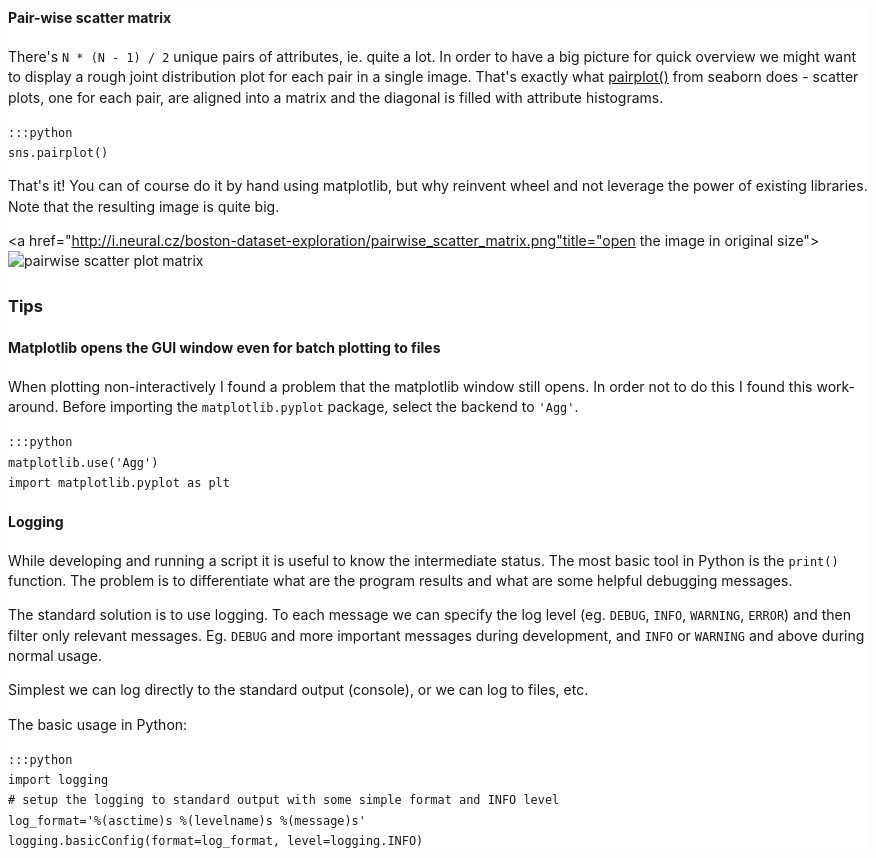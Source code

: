 #### Pair-wise scatter matrix

There's `N * (N - 1) / 2` unique pairs of attributes, ie. quite a lot. In order to have a big picture for quick overview we might want to display a rough joint distribution plot for each pair in a single image. That's exactly what [pairplot()](http://web.stanford.edu/~mwaskom/software/seaborn/generated/seaborn.pairplot.html) from seaborn does - scatter plots, one for each pair, are aligned into a matrix and the diagonal is filled with attribute histograms.

	:::python
	sns.pairplot()

That's it! You can of course do it by hand using matplotlib, but why reinvent wheel and not leverage the power of existing libraries. Note that the resulting image is quite big.

<a href="http://i.neural.cz/boston-dataset-exploration/pairwise_scatter_matrix.png"title="open the image in original size">
	<img alt="pairwise scatter plot matrix"
src="http://i.neural.cz/boston-dataset-exploration/pairwise_scatter_matrix_t.png" width="240">
</a>

### Tips

#### Matplotlib opens the GUI window even for batch plotting to files

When plotting non-interactively I found a problem that the matplotlib window still opens. In order not to do this I found this work-around. Before importing the `matplotlib.pyplot` package, select the backend to `'Agg'`.

	:::python
	matplotlib.use('Agg')
	import matplotlib.pyplot as plt

#### Logging

While developing and running a script it is useful to know the intermediate status. The most basic tool in Python is the `print()` function. The problem is to differentiate what are the program results and what are some helpful debugging messages.

The standard solution is to use logging. To each message we can specify the log level (eg. `DEBUG`, `INFO`, `WARNING`, `ERROR`) and then filter only relevant messages. Eg. `DEBUG` and more important messages during development, and `INFO` or `WARNING` and above during normal usage.

Simplest we can log directly to the standard output (console), or we can log to files, etc.

The basic usage in Python:

	:::python
	import logging
    # setup the logging to standard output with some simple format and INFO level
	log_format='%(asctime)s %(levelname)s %(message)s'
    logging.basicConfig(format=log_format, level=logging.INFO)
	